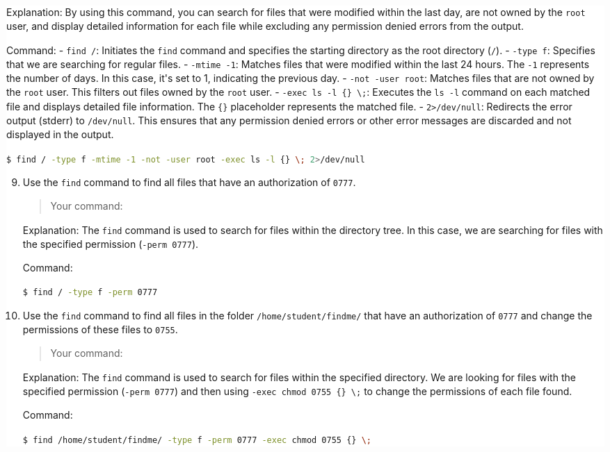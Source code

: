    Explanation: By using this command, you can search for files that were modified within the last day, are not owned by the `root` user, and display detailed information for each file while excluding any permission denied errors from the output.


   Command: 
	 - `find /`: Initiates the `find` command and specifies the starting directory as the root directory (`/`).
	- `-type f`: Specifies that we are searching for regular files.
	- `-mtime -1`: Matches files that were modified within the last 24 hours. The `-1` represents the number of days. In this case, it's set to 1, indicating the previous day.
	- `-not -user root`: Matches files that are not owned by the `root` user. This filters out files owned by the `root` user.
	- `-exec ls -l {} \;`: Executes the `ls -l` command on each matched file and displays detailed file information. The `{}` placeholder represents the matched file.
	- `2>/dev/null`: Redirects the error output (stderr) to `/dev/null`. This ensures that any permission denied errors or other error messages are discarded and not displayed in the output.
   ```sh
   $ find / -type f -mtime -1 -not -user root -exec ls -l {} \; 2>/dev/null

   ```

9. Use the `find` command to find all files that have an authorization of `0777`.
   > Your command: 

   Explanation: The `find` command is used to search for files within the directory tree. In this case, we are searching for files with the specified permission (`-perm 0777`).

   Command: 
   ```sh
   $ find / -type f -perm 0777
   ```

10. Use the `find` command to find all files in the folder `/home/student/findme/` that have an authorization of `0777` and change the permissions of these files to `0755`.
    > Your command: 

    Explanation: The `find` command is used to search for files within the specified directory. We are looking for files with the specified permission (`-perm 0777`) and then using `-exec chmod 0755 {} \;` to change the permissions of each file found.

    Command: 
    ```sh
    $ find /home/student/findme/ -type f -perm 0777 -exec chmod 0755 {} \;
    ```